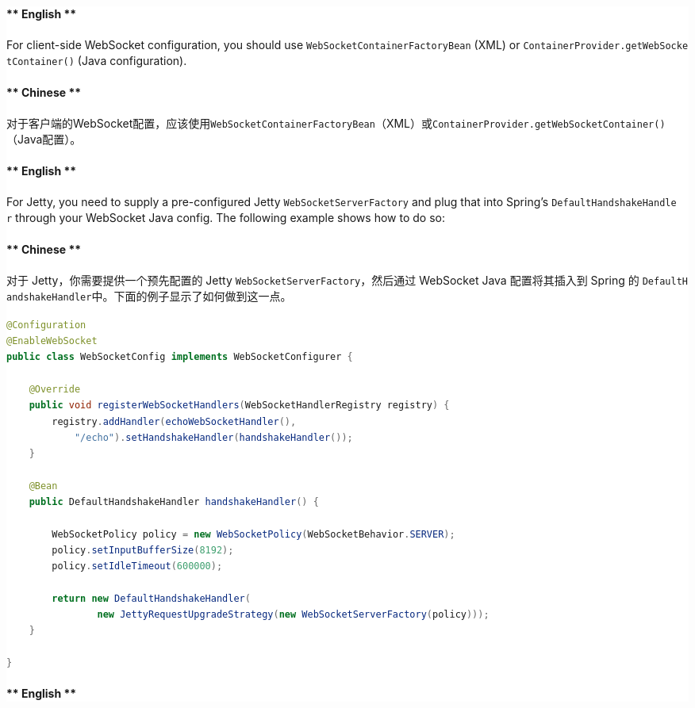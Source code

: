 

#### ** English **

For client-side WebSocket configuration, you should use `WebSocketContainerFactoryBean` (XML) or `ContainerProvider.getWebSocketContainer()` (Java configuration).
#### ** Chinese **

对于客户端的WebSocket配置，应该使用`WebSocketContainerFactoryBean`（XML）或`ContainerProvider.getWebSocketContainer()`（Java配置）。






#### ** English **

For Jetty, you need to supply a pre-configured Jetty `WebSocketServerFactory` and plug that into Spring’s `DefaultHandshakeHandler` through your WebSocket Java config. The following example shows how to do so:
#### ** Chinese **

对于 Jetty，你需要提供一个预先配置的 Jetty `WebSocketServerFactory`，然后通过 WebSocket Java 配置将其插入到 Spring 的 `DefaultHandshakeHandler`中。下面的例子显示了如何做到这一点。




```java
@Configuration
@EnableWebSocket
public class WebSocketConfig implements WebSocketConfigurer {

    @Override
    public void registerWebSocketHandlers(WebSocketHandlerRegistry registry) {
        registry.addHandler(echoWebSocketHandler(),
            "/echo").setHandshakeHandler(handshakeHandler());
    }

    @Bean
    public DefaultHandshakeHandler handshakeHandler() {

        WebSocketPolicy policy = new WebSocketPolicy(WebSocketBehavior.SERVER);
        policy.setInputBufferSize(8192);
        policy.setIdleTimeout(600000);

        return new DefaultHandshakeHandler(
                new JettyRequestUpgradeStrategy(new WebSocketServerFactory(policy)));
    }

}
```



#### ** English **
